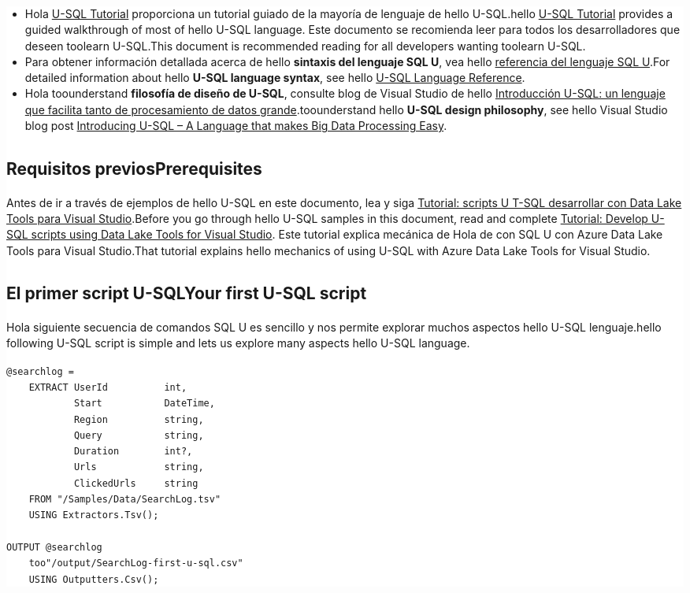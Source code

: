 * <span data-ttu-id="2f067-109">Hola [U-SQL Tutorial](http://aka.ms/usqltutorial) proporciona un tutorial guiado de la mayoría de lenguaje de hello U-SQL.</span><span class="sxs-lookup"><span data-stu-id="2f067-109">hello [U-SQL Tutorial](http://aka.ms/usqltutorial) provides a guided walkthrough of most of hello U-SQL language.</span></span> <span data-ttu-id="2f067-110">Este documento se recomienda leer para todos los desarrolladores que deseen toolearn U-SQL.</span><span class="sxs-lookup"><span data-stu-id="2f067-110">This document is recommended reading for all developers wanting toolearn U-SQL.</span></span>
* <span data-ttu-id="2f067-111">Para obtener información detallada acerca de hello **sintaxis del lenguaje SQL U**, vea hello [referencia del lenguaje SQL U](http://go.microsoft.com/fwlink/p/?LinkId=691348).</span><span class="sxs-lookup"><span data-stu-id="2f067-111">For detailed information about hello **U-SQL language syntax**, see hello [U-SQL Language Reference](http://go.microsoft.com/fwlink/p/?LinkId=691348).</span></span>
* <span data-ttu-id="2f067-112">Hola toounderstand **filosofía de diseño de U-SQL**, consulte blog de Visual Studio de hello [Introducción U-SQL: un lenguaje que facilita tanto de procesamiento de datos grande](https://blogs.msdn.microsoft.com/visualstudio/2015/09/28/introducing-u-sql-a-language-that-makes-big-data-processing-easy/).</span><span class="sxs-lookup"><span data-stu-id="2f067-112">toounderstand hello **U-SQL design philosophy**, see hello Visual Studio blog post [Introducing U-SQL – A Language that makes Big Data Processing Easy](https://blogs.msdn.microsoft.com/visualstudio/2015/09/28/introducing-u-sql-a-language-that-makes-big-data-processing-easy/).</span></span>

## <a name="prerequisites"></a><span data-ttu-id="2f067-113">Requisitos previos</span><span class="sxs-lookup"><span data-stu-id="2f067-113">Prerequisites</span></span>

<span data-ttu-id="2f067-114">Antes de ir a través de ejemplos de hello U-SQL en este documento, lea y siga [Tutorial: scripts U T-SQL desarrollar con Data Lake Tools para Visual Studio](data-lake-analytics-data-lake-tools-get-started.md).</span><span class="sxs-lookup"><span data-stu-id="2f067-114">Before you go through hello U-SQL samples in this document, read and complete [Tutorial: Develop U-SQL scripts using Data Lake Tools for Visual Studio](data-lake-analytics-data-lake-tools-get-started.md).</span></span> <span data-ttu-id="2f067-115">Este tutorial explica mecánica de Hola de con SQL U con Azure Data Lake Tools para Visual Studio.</span><span class="sxs-lookup"><span data-stu-id="2f067-115">That tutorial explains hello mechanics of using U-SQL with Azure Data Lake Tools for Visual Studio.</span></span>

## <a name="your-first-u-sql-script"></a><span data-ttu-id="2f067-116">El primer script U-SQL</span><span class="sxs-lookup"><span data-stu-id="2f067-116">Your first U-SQL script</span></span>

<span data-ttu-id="2f067-117">Hola siguiente secuencia de comandos SQL U es sencillo y nos permite explorar muchos aspectos hello U-SQL lenguaje.</span><span class="sxs-lookup"><span data-stu-id="2f067-117">hello following U-SQL script is simple and lets us explore many aspects hello U-SQL language.</span></span>

```
@searchlog =
    EXTRACT UserId          int,
            Start           DateTime,
            Region          string,
            Query           string,
            Duration        int?,
            Urls            string,
            ClickedUrls     string
    FROM "/Samples/Data/SearchLog.tsv"
    USING Extractors.Tsv();

OUTPUT @searchlog   
    too"/output/SearchLog-first-u-sql.csv"
    USING Outputters.Csv();
```
